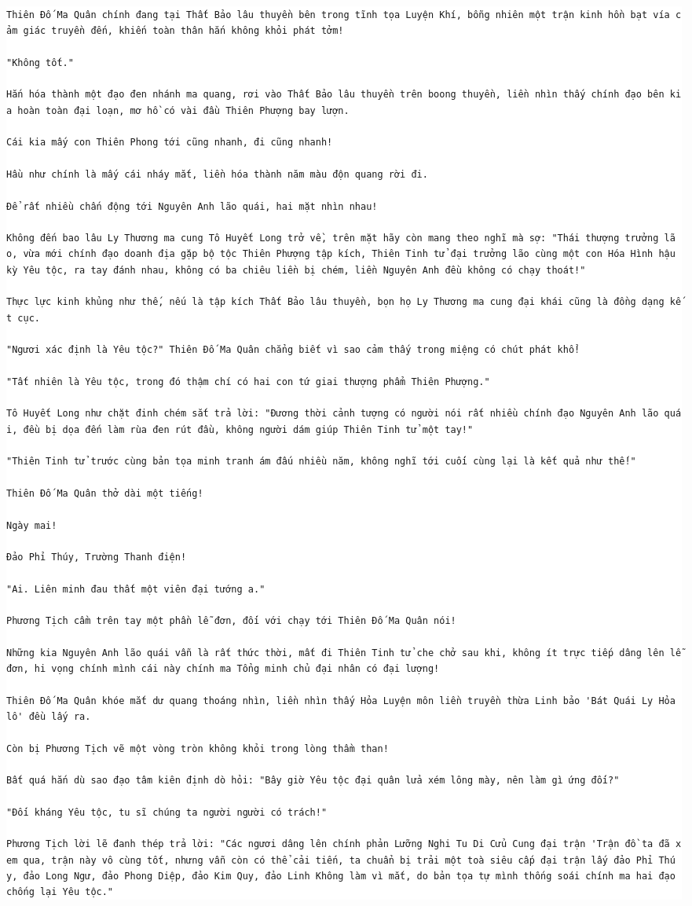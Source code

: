 	Thiên Đố Ma Quân chính đang tại Thất Bảo lâu thuyền bên trong tĩnh tọa Luyện Khí, bỗng nhiên một trận kinh hồn bạt vía cảm giác truyền đến, khiến toàn thân hắn không khỏi phát tởm!

	"Không tốt."

	Hắn hóa thành một đạo đen nhánh ma quang, rơi vào Thất Bảo lâu thuyền trên boong thuyền, liền nhìn thấy chính đạo bên kia hoàn toàn đại loạn, mơ hồ có vài đầu Thiên Phượng bay lượn.

	Cái kia mấy con Thiên Phong tới cũng nhanh, đi cũng nhanh!

	Hầu như chính là mấy cái nháy mắt, liền hóa thành năm màu độn quang rời đi.

	Để rất nhiều chấn động tới Nguyên Anh lão quái, hai mặt nhìn nhau!

	Không đến bao lâu Ly Thương ma cung Tô Huyết Long trở về, trên mặt hãy còn mang theo nghĩ mà sợ: "Thái thượng trưởng lão, vừa mới chính đạo doanh địa gặp bộ tộc Thiên Phượng tập kích, Thiên Tinh tử đại trưởng lão cùng một con Hóa Hình hậu kỳ Yêu tộc, ra tay đánh nhau, không có ba chiêu liền bị chém, liền Nguyên Anh đều không có chạy thoát!"

	Thực lực kinh khủng như thế, nếu là tập kích Thất Bảo lâu thuyền, bọn họ Ly Thương ma cung đại khái cũng là đồng dạng kết cục.

	"Ngươi xác định là Yêu tộc?" Thiên Đố Ma Quân chẳng biết vì sao cảm thấy trong miệng có chút phát khổ!

	"Tất nhiên là Yêu tộc, trong đó thậm chí có hai con tứ giai thượng phẩm Thiên Phượng."

	Tô Huyết Long như chặt đinh chém sắt trả lời: "Đương thời cảnh tượng có người nói rất nhiều chính đạo Nguyên Anh lão quái, đều bị dọa đến làm rùa đen rút đầu, không người dám giúp Thiên Tinh tử một tay!"

	"Thiên Tinh tử trước cùng bản tọa minh tranh ám đấu nhiều năm, không nghĩ tới cuối cùng lại là kết quả như thế!"

	Thiên Đố Ma Quân thở dài một tiếng!

	Ngày mai!

	Đảo Phỉ Thúy, Trường Thanh điện!

	"Ai. Liên minh đau thất một viên đại tướng a."

	Phương Tịch cầm trên tay một phần lễ đơn, đối với chạy tới Thiên Đố Ma Quân nói!

	Những kia Nguyên Anh lão quái vẫn là rất thức thời, mất đi Thiên Tinh tử che chở sau khi, không ít trực tiếp dâng lên lễ đơn, hi vọng chính mình cái này chính ma Tổng minh chủ đại nhân có đại lượng!

	Thiên Đố Ma Quân khóe mắt dư quang thoáng nhìn, liền nhìn thấy Hỏa Luyện môn liền truyền thừa Linh bảo 'Bát Quái Ly Hỏa lô' đều lấy ra.

	Còn bị Phương Tịch vẽ một vòng tròn không khỏi trong lòng thầm than!

	Bất quá hắn dù sao đạo tâm kiên định dò hỏi: "Bây giờ Yêu tộc đại quân lửa xém lông mày, nên làm gì ứng đối?"

	"Đối kháng Yêu tộc, tu sĩ chúng ta người người có trách!"

	Phương Tịch lời lẽ đanh thép trả lời: "Các ngươi dâng lên chính phản Lưỡng Nghi Tu Di Cửu Cung đại trận 'Trận đồ ta đã xem qua, trận này vô cùng tốt, nhưng vẫn còn có thể cải tiến, ta chuẩn bị trải một toà siêu cấp đại trận lấy đảo Phỉ Thúy, đảo Long Ngư, đảo Phong Diệp, đảo Kim Quy, đảo Linh Không làm vì mắt, do bản tọa tự mình thống soái chính ma hai đạo chống lại Yêu tộc."

